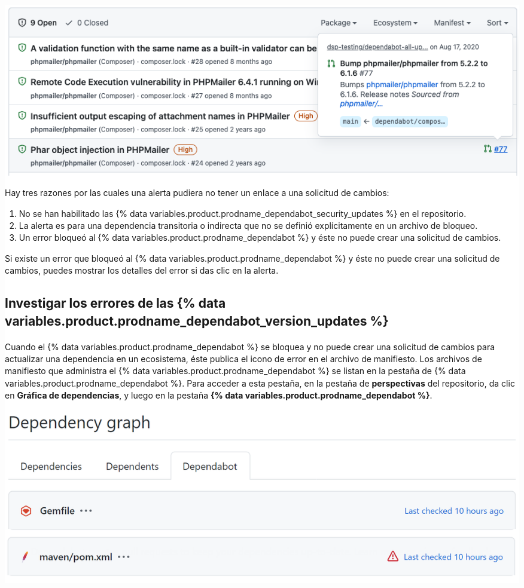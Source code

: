 ![Vista de las {% data variables.product.prodname_dependabot_alerts %} que muestra un enlace a una solicitud de cambios](/assets/images/help/dependabot/dependabot-alert-pr-link.png)

Hay tres razones por las cuales una alerta pudiera no tener un enlace a una solicitud de cambios:

1. No se han habilitado las {% data variables.product.prodname_dependabot_security_updates %} en el repositorio.
1. La alerta es para una dependencia transitoria o indirecta que no se definió explícitamente en un archivo de bloqueo.
1. Un error bloqueó al {% data variables.product.prodname_dependabot %} y éste no puede crear una solicitud de cambios.

Si existe un error que bloqueó al {% data variables.product.prodname_dependabot %} y éste no puede crear una solicitud de cambios, puedes mostrar los detalles del error si das clic en la alerta.

## Investigar los errores de las {% data variables.product.prodname_dependabot_version_updates %}

Cuando el {% data variables.product.prodname_dependabot %} se bloquea y no puede crear una solicitud de cambios para actualizar una dependencia en un ecosistema, éste publica el icono de error en el archivo de manifiesto. Los archivos de manifiesto que administra el {% data variables.product.prodname_dependabot %} se listan en la pestaña de {% data variables.product.prodname_dependabot %}. Para acceder a esta pestaña, en la pestaña de **perspectivas** del repositorio, da clic en **Gráfica de dependencias**, y luego en la pestaña **{% data variables.product.prodname_dependabot %}**.

![vista del {% data variables.product.prodname_dependabot %} que muestra un error](/assets/images/help/dependabot/dependabot-tab-view-error.png)
